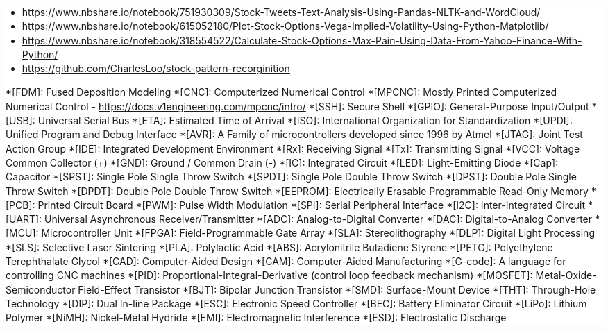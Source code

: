 - https://www.nbshare.io/notebook/751930309/Stock-Tweets-Text-Analysis-Using-Pandas-NLTK-and-WordCloud/
- https://www.nbshare.io/notebook/615052180/Plot-Stock-Options-Vega-Implied-Volatility-Using-Python-Matplotlib/
- https://www.nbshare.io/notebook/318554522/Calculate-Stock-Options-Max-Pain-Using-Data-From-Yahoo-Finance-With-Python/
- https://github.com/CharlesLoo/stock-pattern-recorginition

*[FDM]: Fused Deposition Modeling
*[CNC]: Computerized Numerical Control
*[MPCNC]: Mostly Printed Computerized Numerical Control - https://docs.v1engineering.com/mpcnc/intro/
*[SSH]: Secure Shell
*[GPIO]: General-Purpose Input/Output
*[USB]: Universal Serial Bus
*[ETA]: Estimated Time of Arrival
*[ISO]: International Organization for Standardization
*[UPDI]: Unified Program and Debug Interface
*[AVR]: A Family of microcontrollers developed since 1996 by Atmel
*[JTAG]: Joint Test Action Group
*[IDE]: Integrated Development Environment
*[Rx]: Receiving Signal
*[Tx]: Transmitting Signal
*[VCC]: Voltage Common Collector (+)
*[GND]: Ground / Common Drain (-)
*[IC]: Integrated Circuit
*[LED]: Light-Emitting Diode
*[Cap]: Capacitor
*[SPST]: Single Pole Single Throw Switch
*[SPDT]: Single Pole Double Throw Switch
*[DPST]: Double Pole Single Throw Switch
*[DPDT]: Double Pole Double Throw Switch
*[EEPROM]: Electrically Erasable Programmable Read-Only Memory
*[PCB]: Printed Circuit Board
*[PWM]: Pulse Width Modulation
*[SPI]: Serial Peripheral Interface
*[I2C]: Inter-Integrated Circuit
*[UART]: Universal Asynchronous Receiver/Transmitter
*[ADC]: Analog-to-Digital Converter
*[DAC]: Digital-to-Analog Converter
*[MCU]: Microcontroller Unit
*[FPGA]: Field-Programmable Gate Array
*[SLA]: Stereolithography
*[DLP]: Digital Light Processing 
*[SLS]: Selective Laser Sintering
*[PLA]: Polylactic Acid 
*[ABS]: Acrylonitrile Butadiene Styrene 
*[PETG]: Polyethylene Terephthalate Glycol 
*[CAD]: Computer-Aided Design
*[CAM]: Computer-Aided Manufacturing
*[G-code]: A language for controlling CNC machines
*[PID]: Proportional-Integral-Derivative (control loop feedback mechanism)
*[MOSFET]: Metal-Oxide-Semiconductor Field-Effect Transistor
*[BJT]: Bipolar Junction Transistor
*[SMD]: Surface-Mount Device
*[THT]: Through-Hole Technology
*[DIP]: Dual In-line Package
*[ESC]: Electronic Speed Controller
*[BEC]: Battery Eliminator Circuit
*[LiPo]: Lithium Polymer 
*[NiMH]: Nickel-Metal Hydride 
*[EMI]: Electromagnetic Interference
*[ESD]: Electrostatic Discharge